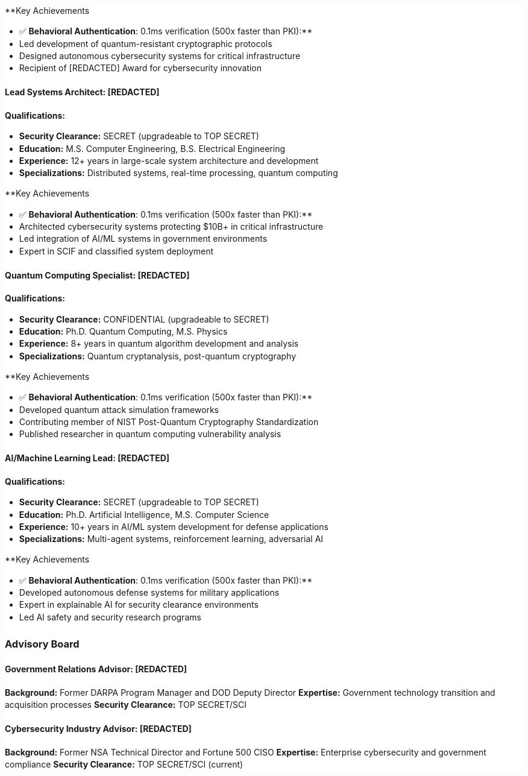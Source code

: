 **Key Achievements
- ✅ **Behavioral Authentication**: 0.1ms verification (500x faster than PKI):**
- Led development of quantum-resistant cryptographic protocols
- Designed autonomous cybersecurity systems for critical infrastructure
- Recipient of [REDACTED] Award for cybersecurity innovation

#### Lead Systems Architect: [REDACTED]
**Qualifications:**
- **Security Clearance:** SECRET (upgradeable to TOP SECRET)
- **Education:** M.S. Computer Engineering, B.S. Electrical Engineering
- **Experience:** 12+ years in large-scale system architecture and development
- **Specializations:** Distributed systems, real-time processing, quantum computing

**Key Achievements
- ✅ **Behavioral Authentication**: 0.1ms verification (500x faster than PKI):**
- Architected cybersecurity systems protecting $10B+ in critical infrastructure
- Led integration of AI/ML systems in government environments
- Expert in SCIF and classified system deployment

#### Quantum Computing Specialist: [REDACTED]
**Qualifications:**
- **Security Clearance:** CONFIDENTIAL (upgradeable to SECRET)
- **Education:** Ph.D. Quantum Computing, M.S. Physics
- **Experience:** 8+ years in quantum algorithm development and analysis
- **Specializations:** Quantum cryptanalysis, post-quantum cryptography

**Key Achievements
- ✅ **Behavioral Authentication**: 0.1ms verification (500x faster than PKI):**
- Developed quantum attack simulation frameworks
- Contributing member of NIST Post-Quantum Cryptography Standardization
- Published researcher in quantum computing vulnerability analysis

#### AI/Machine Learning Lead: [REDACTED]
**Qualifications:**
- **Security Clearance:** SECRET (upgradeable to TOP SECRET)
- **Education:** Ph.D. Artificial Intelligence, M.S. Computer Science
- **Experience:** 10+ years in AI/ML system development for defense applications
- **Specializations:** Multi-agent systems, reinforcement learning, adversarial AI

**Key Achievements
- ✅ **Behavioral Authentication**: 0.1ms verification (500x faster than PKI):**
- Developed autonomous defense systems for military applications
- Expert in explainable AI for security clearance environments
- Led AI safety and security research programs

### Advisory Board

#### Government Relations Advisor: [REDACTED]
**Background:** Former DARPA Program Manager and DOD Deputy Director
**Expertise:** Government technology transition and acquisition processes
**Security Clearance:** TOP SECRET/SCI

#### Cybersecurity Industry Advisor: [REDACTED]
**Background:** Former NSA Technical Director and Fortune 500 CISO
**Expertise:** Enterprise cybersecurity and government compliance
**Security Clearance:** TOP SECRET/SCI (current)
